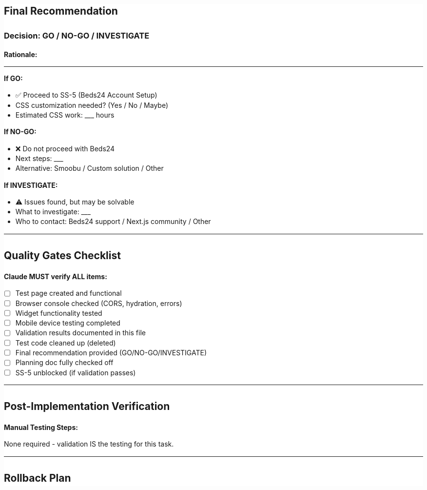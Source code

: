## Final Recommendation

### Decision: GO / NO-GO / INVESTIGATE

**Rationale:**

---

**If GO:**

- ✅ Proceed to SS-5 (Beds24 Account Setup)
- CSS customization needed? (Yes / No / Maybe)
- Estimated CSS work: \_\_\_ hours

**If NO-GO:**

- ❌ Do not proceed with Beds24
- Next steps: \_\_\_
- Alternative: Smoobu / Custom solution / Other

**If INVESTIGATE:**

- ⚠️ Issues found, but may be solvable
- What to investigate: \_\_\_
- Who to contact: Beds24 support / Next.js community / Other

---

## Quality Gates Checklist

**Claude MUST verify ALL items:**

- [ ] Test page created and functional
- [ ] Browser console checked (CORS, hydration, errors)
- [ ] Widget functionality tested
- [ ] Mobile device testing completed
- [ ] Validation results documented in this file
- [ ] Test code cleaned up (deleted)
- [ ] Final recommendation provided (GO/NO-GO/INVESTIGATE)
- [ ] Planning doc fully checked off
- [ ] SS-5 unblocked (if validation passes)

---

## Post-Implementation Verification

**Manual Testing Steps:**

None required - validation IS the testing for this task.

---

## Rollback Plan
